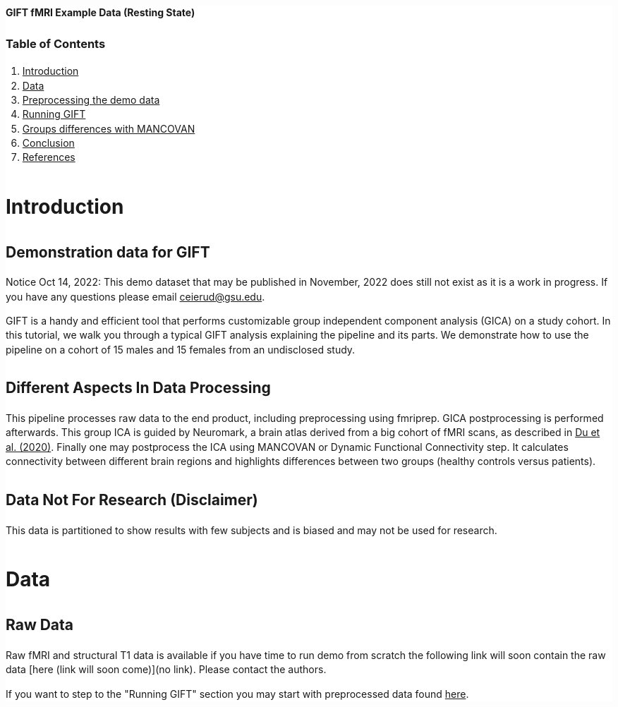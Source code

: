 **GIFT fMRI Example Data (Resting State)**
### Table of Contents
1. [Introduction](#secIntro)
2. [Data](#secData)
3. [Preprocessing the demo data](#secProcDemo)
4. [Running GIFT](#secGift)
5. [Groups differences with MANCOVAN](#secMancovan)
6. [Conclusion](#secConc)
7. [References](#secRef)

# **Introduction** <a name="secIntro"></a>


## Demonstration data for GIFT

Notice Oct 14, 2022: This demo dataset that may be published in November, 2022 does still not exist as it is a work in progress. If you have any questions please email ceierud@gsu.edu.

GIFT is a handy and efficient tool that performs customizable group independent component analysis (GICA) on a study cohort. In this tutorial, we walk you through a typical GIFT analysis explaining the pipeline and its parts. We demonstrate how to use the pipeline on a cohort of 15 males and 15 females from an undisclosed study.


## Different Aspects In Data Processing 

This pipeline processes raw data to the end product, including preprocessing using fmriprep. GICA postprocessing is performed afterwards. This group ICA is guided by Neuromark, a brain atlas derived from a big cohort of fMRI scans, as described in [Du et al. (2020)](#refDu2020). Finally one may postprocess the ICA using MANCOVAN or Dynamic Functional Connectivity step. It calculates connectivity between different brain regions and highlights differences between two groups (healthy controls versus patients).


## Data Not For Research (Disclaimer) 

This data is partitioned to show results with few subjects and is biased and may not be used for research.


# **Data** <a name="secData"></a>


## Raw Data

Raw fMRI and structural T1 data is available if you have time to run demo from scratch the following link will soon contain the raw data [here (link will soon come)](no link). Please contact the authors.

If you want to step to the "Running GIFT" section you may start with preprocessed data found [here](https://trendscenter.org/trends/software/gift/data/demo_input3neuromark.zip).
